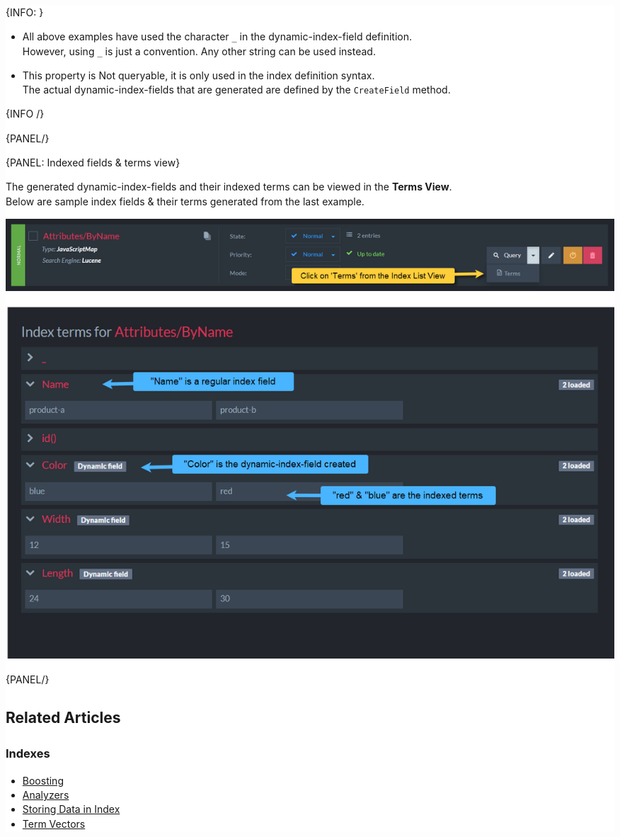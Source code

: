 {INFO: }

* All above examples have used the character `_` in the dynamic-index-field definition.  
  However, using `_` is just a convention. Any other string can be used instead.

* This property is Not queryable, it is only used in the index definition syntax.  
  The actual dynamic-index-fields that are generated are defined by the `CreateField` method.

{INFO /}

{PANEL/}

{PANEL: Indexed fields & terms view}

The generated dynamic-index-fields and their indexed terms can be viewed in the __Terms View__.  
Below are sample index fields & their terms generated from the last example.

![Figure 1. Go to terms view](images/dynamic-index-fields-1.png "Figure-1: Go to Terms View")

![Figure 2. Indexed fields & terms](images/dynamic-index-fields-2.png "Figure-2: Indexed fields & terms")

{PANEL/}

## Related Articles

### Indexes

- [Boosting](../indexes/boosting)
- [Analyzers](../indexes/using-analyzers)
- [Storing Data in Index](../indexes/storing-data-in-index)
- [Term Vectors](../indexes/using-term-vectors)
